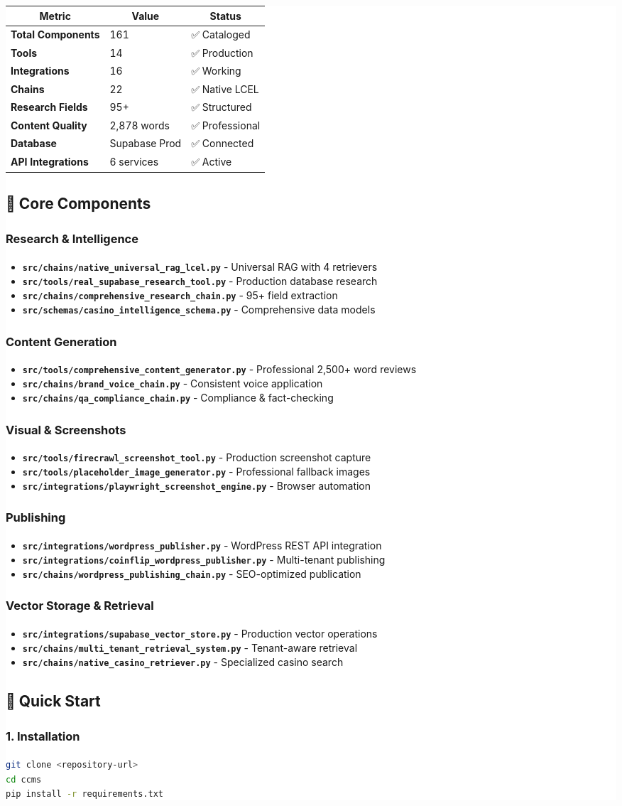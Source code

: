 | Metric | Value | Status |
|--------|--------|---------|
| **Total Components** | 161 | ✅ Cataloged |
| **Tools** | 14 | ✅ Production |
| **Integrations** | 16 | ✅ Working |
| **Chains** | 22 | ✅ Native LCEL |
| **Research Fields** | 95+ | ✅ Structured |
| **Content Quality** | 2,878 words | ✅ Professional |
| **Database** | Supabase Prod | ✅ Connected |
| **API Integrations** | 6 services | ✅ Active |

## 🔧 **Core Components**

### **Research & Intelligence**
- **`src/chains/native_universal_rag_lcel.py`** - Universal RAG with 4 retrievers
- **`src/tools/real_supabase_research_tool.py`** - Production database research
- **`src/chains/comprehensive_research_chain.py`** - 95+ field extraction
- **`src/schemas/casino_intelligence_schema.py`** - Comprehensive data models

### **Content Generation**
- **`src/tools/comprehensive_content_generator.py`** - Professional 2,500+ word reviews
- **`src/chains/brand_voice_chain.py`** - Consistent voice application
- **`src/chains/qa_compliance_chain.py`** - Compliance & fact-checking

### **Visual & Screenshots**
- **`src/tools/firecrawl_screenshot_tool.py`** - Production screenshot capture
- **`src/tools/placeholder_image_generator.py`** - Professional fallback images
- **`src/integrations/playwright_screenshot_engine.py`** - Browser automation

### **Publishing**
- **`src/integrations/wordpress_publisher.py`** - WordPress REST API integration
- **`src/integrations/coinflip_wordpress_publisher.py`** - Multi-tenant publishing
- **`src/chains/wordpress_publishing_chain.py`** - SEO-optimized publication

### **Vector Storage & Retrieval**
- **`src/integrations/supabase_vector_store.py`** - Production vector operations
- **`src/chains/multi_tenant_retrieval_system.py`** - Tenant-aware retrieval
- **`src/chains/native_casino_retriever.py`** - Specialized casino search

## 🚀 **Quick Start**

### **1. Installation**
```bash
git clone <repository-url>
cd ccms
pip install -r requirements.txt
```

